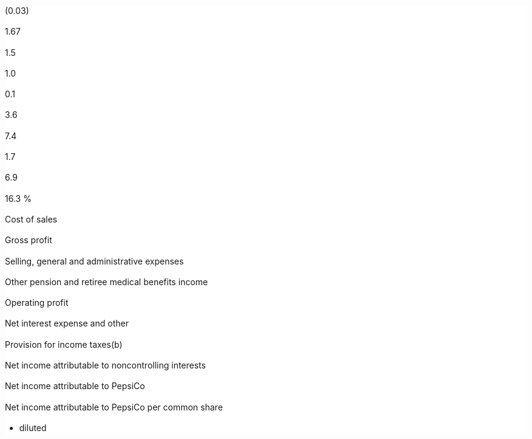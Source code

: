 (0.03)

1.67

 1.5

 1.0

 0.1

 3.6

 7.4

 1.7

 6.9

 16.3 %

Cost of sales

Gross
profit

Selling, general
and
administrative
expenses

Other pension
and retiree
medical benefits
income

Operating
profit

Net interest
expense and
other

Provision
for income
taxes(b)

Net income
attributable to
noncontrolling
interests

Net income
attributable
to PepsiCo

Net income
attributable to
PepsiCo per
common share
- diluted
